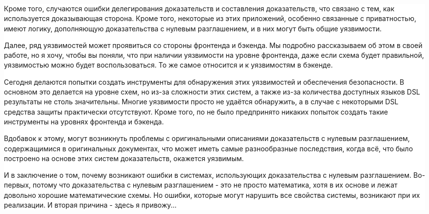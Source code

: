 Кроме того, случаются ошибки делегирования доказательств и составления доказательств, что связано с тем, как используется доказывающая сторона. Кроме того, некоторые из этих приложений, особенно связанные с приватностью, имеют логику, дополняющую доказательства с нулевым разглашением, и в них могут быть общие уязвимости.

Далее, ряд уязвимостей может проявиться со стороны фронтенда и бэкенда. Мы подробно рассказываем об этом в своей работе, но я хочу, чтобы вы поняли, что при наличии уязвимости на уровне фронтенда, даже если схема будет правильной, уязвимостью можно будет воспользоваться. То же самое относится и к уязвимостям в бэкенде.

Сегодня делаются попытки создать инструменты для обнаружения этих уязвимостей и обеспечения безопасности. В основном это делается на уровне схем, но из-за сложности этих систем, а также из-за количества доступных языков DSL результаты не столь значительны. Многие уязвимости просто не удаётся обнаружить, а в случае с некоторыми DSL средства защиты практически отсутствуют. Кроме того, по не было предпринято никаких попыток создать такие инструменты на уровнях фронтенда и бэкенда.

Вдобавок к этому, могут возникнуть проблемы с оригинальными описаниями доказательств с нулевым разглашением, содержащимися в оригинальных документах, что может иметь самые разнообразные последствия, когда всё, что было построено на основе этих систем доказательств, окажется уязвимым.

И в заключение о том, почему возникают ошибки в системах, использующих доказательства с нулевым разглашением. Во-первых, потому что доказательства с нулевым разглашением - это не просто математика, хотя в их основе и лежат довольно хорошие математические схемы. Но ошибки, которые могут нарушить все свойства системы, возникают при их реализации. И вторая причина - здесь я привожу...
